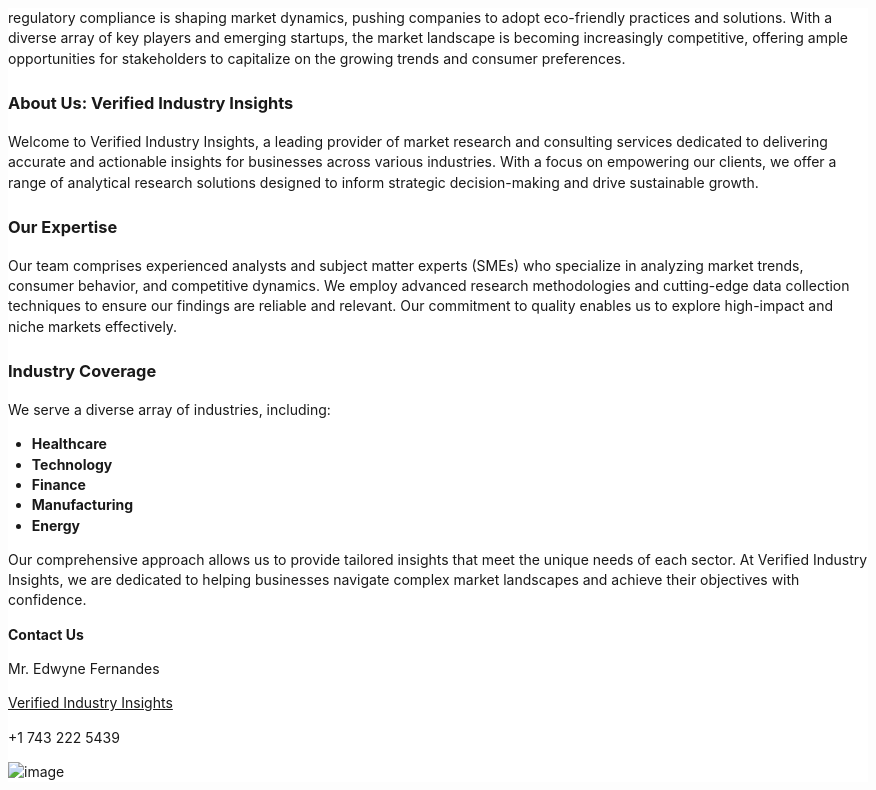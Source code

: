 regulatory compliance is shaping market dynamics, pushing companies to adopt eco-friendly practices and solutions. With a diverse array of key players and emerging startups, the market landscape is becoming increasingly competitive, offering ample opportunities for stakeholders to capitalize on the growing trends and consumer preferences.</p><h3>About Us: Verified Industry Insights</h3><p>Welcome to Verified Industry Insights, a leading provider of market research and consulting services dedicated to delivering accurate and actionable insights for businesses across various industries. With a focus on empowering our clients, we offer a range of analytical research solutions designed to inform strategic decision-making and drive sustainable growth.</p><h3>Our Expertise</h3><p>Our team comprises experienced analysts and subject matter experts (SMEs) who specialize in analyzing market trends, consumer behavior, and competitive dynamics. We employ advanced research methodologies and cutting-edge data collection techniques to ensure our findings are reliable and relevant. Our commitment to quality enables us to explore high-impact and niche markets effectively.</p><h3>Industry Coverage</h3><p>We serve a diverse array of industries, including:</p><ul><li><strong>Healthcare</strong></li><li><strong>Technology</strong></li><li><strong>Finance</strong></li><li><strong>Manufacturing</strong></li><li><strong>Energy</strong></li></ul><p>Our comprehensive approach allows us to provide tailored insights that meet the unique needs of each sector. At Verified Industry Insights, we are dedicated to helping businesses navigate complex market landscapes and achieve their objectives with confidence.</p><p><strong>Contact Us</strong></p><p>Mr. Edwyne Fernandes</p><p><a href="https://www.verifiedindustryinsights.com/">Verified Industry Insights</a></p><p>+1 743 222 5439</p>
![image](https://github.com/user-attachments/assets/2ecadfbb-2d3c-4ac0-b4e0-96e095052f36)
